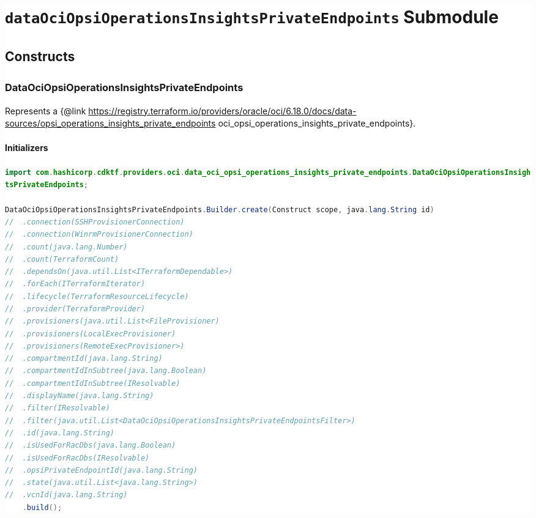 # `dataOciOpsiOperationsInsightsPrivateEndpoints` Submodule <a name="`dataOciOpsiOperationsInsightsPrivateEndpoints` Submodule" id="rhizo-co-terraform-provider-oci.dataOciOpsiOperationsInsightsPrivateEndpoints"></a>

## Constructs <a name="Constructs" id="Constructs"></a>

### DataOciOpsiOperationsInsightsPrivateEndpoints <a name="DataOciOpsiOperationsInsightsPrivateEndpoints" id="rhizo-co-terraform-provider-oci.dataOciOpsiOperationsInsightsPrivateEndpoints.DataOciOpsiOperationsInsightsPrivateEndpoints"></a>

Represents a {@link https://registry.terraform.io/providers/oracle/oci/6.18.0/docs/data-sources/opsi_operations_insights_private_endpoints oci_opsi_operations_insights_private_endpoints}.

#### Initializers <a name="Initializers" id="rhizo-co-terraform-provider-oci.dataOciOpsiOperationsInsightsPrivateEndpoints.DataOciOpsiOperationsInsightsPrivateEndpoints.Initializer"></a>

```java
import com.hashicorp.cdktf.providers.oci.data_oci_opsi_operations_insights_private_endpoints.DataOciOpsiOperationsInsightsPrivateEndpoints;

DataOciOpsiOperationsInsightsPrivateEndpoints.Builder.create(Construct scope, java.lang.String id)
//  .connection(SSHProvisionerConnection)
//  .connection(WinrmProvisionerConnection)
//  .count(java.lang.Number)
//  .count(TerraformCount)
//  .dependsOn(java.util.List<ITerraformDependable>)
//  .forEach(ITerraformIterator)
//  .lifecycle(TerraformResourceLifecycle)
//  .provider(TerraformProvider)
//  .provisioners(java.util.List<FileProvisioner)
//  .provisioners(LocalExecProvisioner)
//  .provisioners(RemoteExecProvisioner>)
//  .compartmentId(java.lang.String)
//  .compartmentIdInSubtree(java.lang.Boolean)
//  .compartmentIdInSubtree(IResolvable)
//  .displayName(java.lang.String)
//  .filter(IResolvable)
//  .filter(java.util.List<DataOciOpsiOperationsInsightsPrivateEndpointsFilter>)
//  .id(java.lang.String)
//  .isUsedForRacDbs(java.lang.Boolean)
//  .isUsedForRacDbs(IResolvable)
//  .opsiPrivateEndpointId(java.lang.String)
//  .state(java.util.List<java.lang.String>)
//  .vcnId(java.lang.String)
    .build();
```
